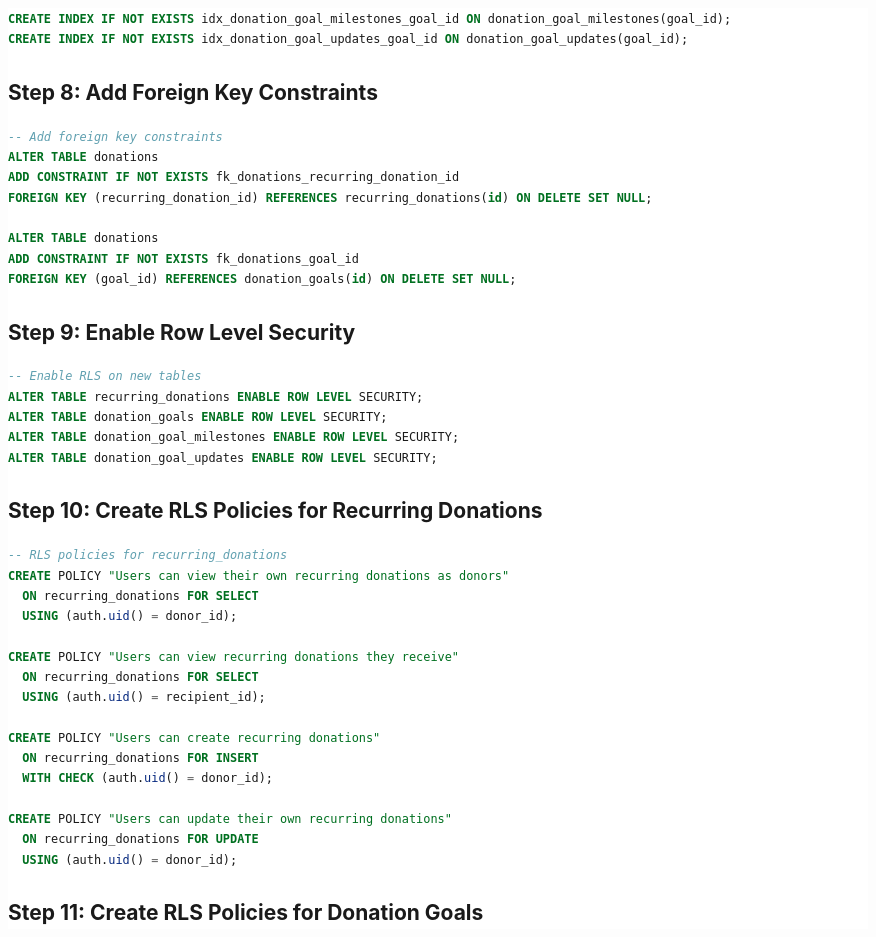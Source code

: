```sql
CREATE INDEX IF NOT EXISTS idx_donation_goal_milestones_goal_id ON donation_goal_milestones(goal_id);
CREATE INDEX IF NOT EXISTS idx_donation_goal_updates_goal_id ON donation_goal_updates(goal_id);
```

## Step 8: Add Foreign Key Constraints

```sql
-- Add foreign key constraints
ALTER TABLE donations 
ADD CONSTRAINT IF NOT EXISTS fk_donations_recurring_donation_id 
FOREIGN KEY (recurring_donation_id) REFERENCES recurring_donations(id) ON DELETE SET NULL;

ALTER TABLE donations 
ADD CONSTRAINT IF NOT EXISTS fk_donations_goal_id 
FOREIGN KEY (goal_id) REFERENCES donation_goals(id) ON DELETE SET NULL;
```

## Step 9: Enable Row Level Security

```sql
-- Enable RLS on new tables
ALTER TABLE recurring_donations ENABLE ROW LEVEL SECURITY;
ALTER TABLE donation_goals ENABLE ROW LEVEL SECURITY;
ALTER TABLE donation_goal_milestones ENABLE ROW LEVEL SECURITY;
ALTER TABLE donation_goal_updates ENABLE ROW LEVEL SECURITY;
```

## Step 10: Create RLS Policies for Recurring Donations

```sql
-- RLS policies for recurring_donations
CREATE POLICY "Users can view their own recurring donations as donors"
  ON recurring_donations FOR SELECT
  USING (auth.uid() = donor_id);

CREATE POLICY "Users can view recurring donations they receive"
  ON recurring_donations FOR SELECT
  USING (auth.uid() = recipient_id);

CREATE POLICY "Users can create recurring donations"
  ON recurring_donations FOR INSERT
  WITH CHECK (auth.uid() = donor_id);

CREATE POLICY "Users can update their own recurring donations"
  ON recurring_donations FOR UPDATE
  USING (auth.uid() = donor_id);
```

## Step 11: Create RLS Policies for Donation Goals
